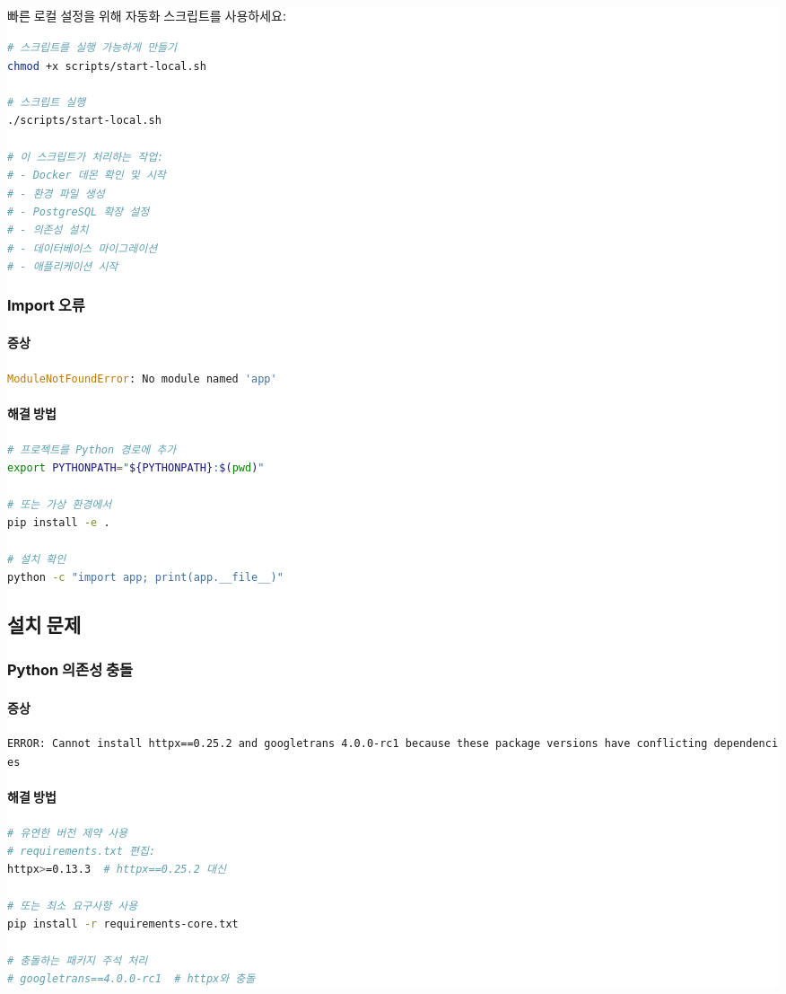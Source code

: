 빠른 로컬 설정을 위해 자동화 스크립트를 사용하세요:
```bash
# 스크립트를 실행 가능하게 만들기
chmod +x scripts/start-local.sh

# 스크립트 실행
./scripts/start-local.sh

# 이 스크립트가 처리하는 작업:
# - Docker 데몬 확인 및 시작
# - 환경 파일 생성
# - PostgreSQL 확장 설정
# - 의존성 설치
# - 데이터베이스 마이그레이션
# - 애플리케이션 시작
```

### Import 오류

#### 증상
```python
ModuleNotFoundError: No module named 'app'
```

#### 해결 방법
```bash
# 프로젝트를 Python 경로에 추가
export PYTHONPATH="${PYTHONPATH}:$(pwd)"

# 또는 가상 환경에서
pip install -e .

# 설치 확인
python -c "import app; print(app.__file__)"
```

## 설치 문제

### Python 의존성 충돌

#### 증상
```
ERROR: Cannot install httpx==0.25.2 and googletrans 4.0.0-rc1 because these package versions have conflicting dependencies
```

#### 해결 방법
```bash
# 유연한 버전 제약 사용
# requirements.txt 편집:
httpx>=0.13.3  # httpx==0.25.2 대신

# 또는 최소 요구사항 사용
pip install -r requirements-core.txt

# 충돌하는 패키지 주석 처리
# googletrans==4.0.0-rc1  # httpx와 충돌
```
